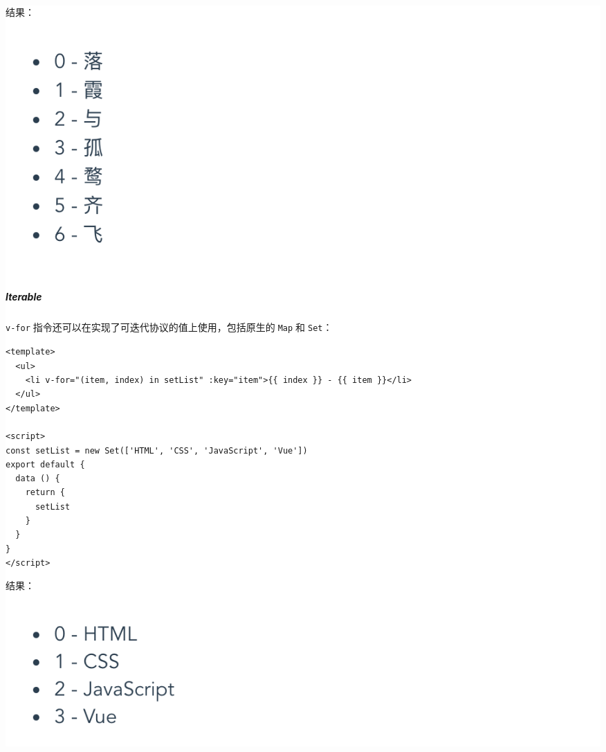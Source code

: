 结果：

![v-for-8](./imgs/v-for-8.png)

##### Iterable

`v-for` 指令还可以在实现了可迭代协议的值上使用，包括原生的 `Map` 和 `Set`：

```vue
<template>
  <ul>
    <li v-for="(item, index) in setList" :key="item">{{ index }} - {{ item }}</li>
  </ul>
</template>

<script>
const setList = new Set(['HTML', 'CSS', 'JavaScript', 'Vue'])
export default {
  data () {
    return {
      setList
    }
  }
}
</script>
```

结果：

![v-for-9](./imgs/v-for-9.png)
